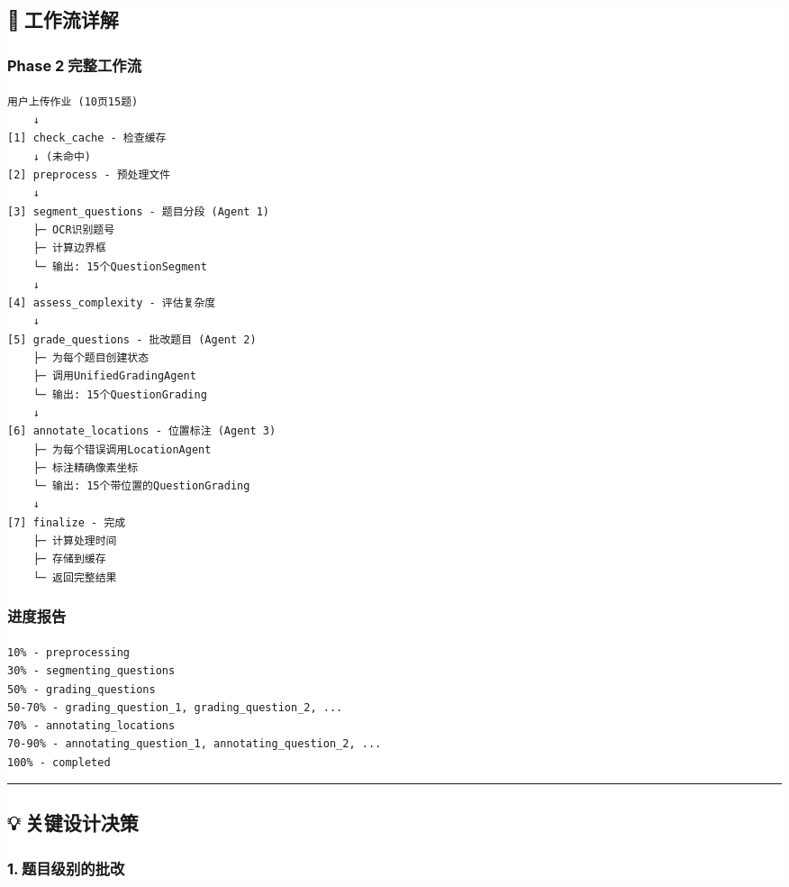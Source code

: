 
## 🔄 工作流详解

### Phase 2 完整工作流

```
用户上传作业 (10页15题)
    ↓
[1] check_cache - 检查缓存
    ↓ (未命中)
[2] preprocess - 预处理文件
    ↓
[3] segment_questions - 题目分段 (Agent 1)
    ├─ OCR识别题号
    ├─ 计算边界框
    └─ 输出: 15个QuestionSegment
    ↓
[4] assess_complexity - 评估复杂度
    ↓
[5] grade_questions - 批改题目 (Agent 2)
    ├─ 为每个题目创建状态
    ├─ 调用UnifiedGradingAgent
    └─ 输出: 15个QuestionGrading
    ↓
[6] annotate_locations - 位置标注 (Agent 3)
    ├─ 为每个错误调用LocationAgent
    ├─ 标注精确像素坐标
    └─ 输出: 15个带位置的QuestionGrading
    ↓
[7] finalize - 完成
    ├─ 计算处理时间
    ├─ 存储到缓存
    └─ 返回完整结果
```

### 进度报告

```
10% - preprocessing
30% - segmenting_questions
50% - grading_questions
50-70% - grading_question_1, grading_question_2, ...
70% - annotating_locations
70-90% - annotating_question_1, annotating_question_2, ...
100% - completed
```

---

## 💡 关键设计决策

### 1. 题目级别的批改
